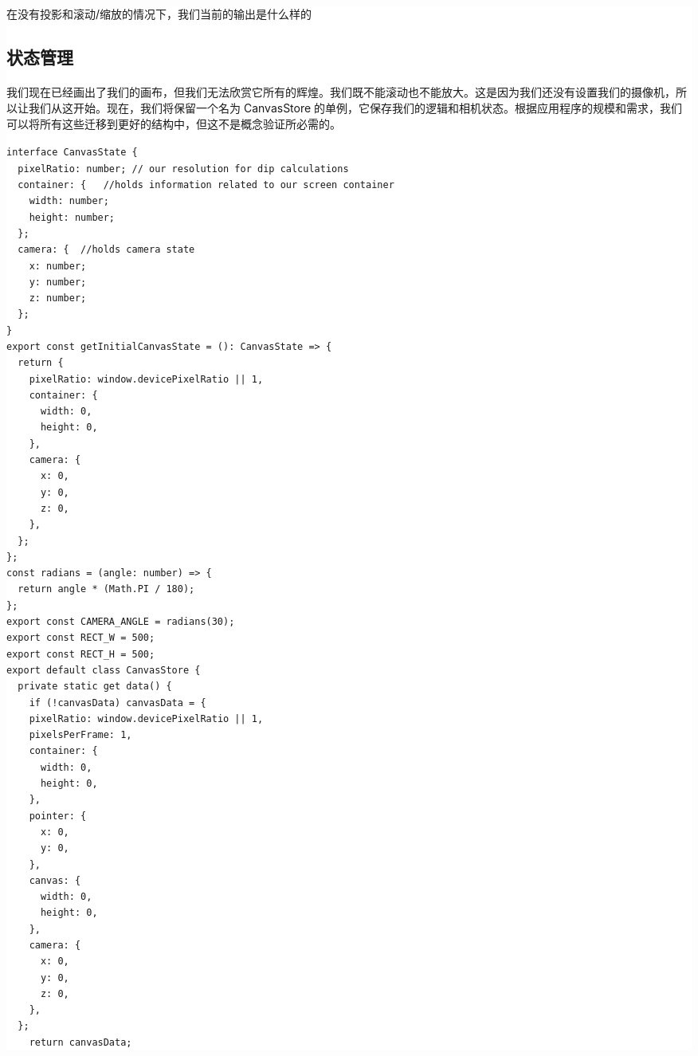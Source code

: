 在没有投影和滚动/缩放的情况下，我们当前的输出是什么样的

## 状态管理

我们现在已经画出了我们的画布，但我们无法欣赏它所有的辉煌。我们既不能滚动也不能放大。这是因为我们还没有设置我们的摄像机，所以让我们从这开始。现在，我们将保留一个名为 CanvasStore 的单例，它保存我们的逻辑和相机状态。根据应用程序的规模和需求，我们可以将所有这些迁移到更好的结构中，但这不是概念验证所必需的。

```
interface CanvasState {
  pixelRatio: number; // our resolution for dip calculations
  container: {   //holds information related to our screen container
    width: number;
    height: number;
  };
  camera: {  //holds camera state
    x: number;
    y: number;
    z: number;
  };
}
export const getInitialCanvasState = (): CanvasState => {
  return {
    pixelRatio: window.devicePixelRatio || 1,
    container: {
      width: 0,
      height: 0,
    },
    camera: {
      x: 0,
      y: 0,
      z: 0,
    },
  };
};
const radians = (angle: number) => {
  return angle * (Math.PI / 180);
};
export const CAMERA_ANGLE = radians(30);
export const RECT_W = 500;
export const RECT_H = 500;
export default class CanvasStore {
  private static get data() {
    if (!canvasData) canvasData = {
    pixelRatio: window.devicePixelRatio || 1,
    pixelsPerFrame: 1,
    container: {
      width: 0,
      height: 0,
    },
    pointer: {
      x: 0,
      y: 0,
    },
    canvas: {
      width: 0,
      height: 0,
    },
    camera: {
      x: 0,
      y: 0,
      z: 0,
    },
  };
    return canvasData;
```